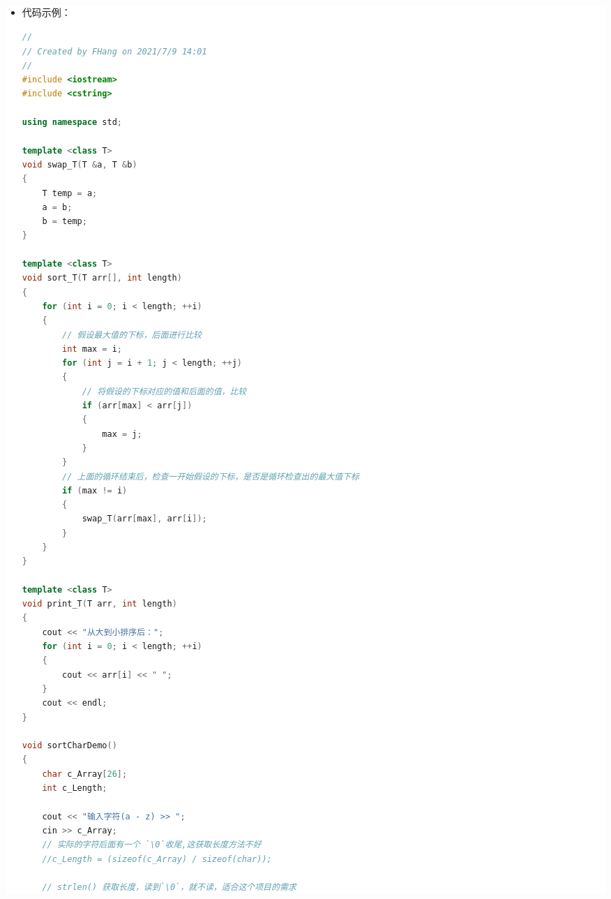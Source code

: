 - 代码示例：

  ```c++
  //
  // Created by FHang on 2021/7/9 14:01
  //
  #include <iostream>
  #include <cstring>
  
  using namespace std;
  
  template <class T>
  void swap_T(T &a, T &b)
  {
      T temp = a;
      a = b;
      b = temp;
  }
  
  template <class T>
  void sort_T(T arr[], int length)
  {
      for (int i = 0; i < length; ++i)
      {
          // 假设最大值的下标，后面进行比较
          int max = i;
          for (int j = i + 1; j < length; ++j)
          {
              // 将假设的下标对应的值和后面的值，比较
              if (arr[max] < arr[j])
              {
                  max = j;
              }
          }
          // 上面的循环结束后，检查一开始假设的下标，是否是循环检查出的最大值下标
          if (max != i)
          {
              swap_T(arr[max], arr[i]);
          }
      }
  }
  
  template <class T>
  void print_T(T arr, int length)
  {
      cout << "从大到小排序后：";
      for (int i = 0; i < length; ++i)
      {
          cout << arr[i] << " ";
      }
      cout << endl;
  }
  
  void sortCharDemo()
  {
      char c_Array[26];
      int c_Length;
  
      cout << "输入字符(a - z) >> ";
      cin >> c_Array;
      // 实际的字符后面有一个 `\0`收尾,这获取长度方法不好
      //c_Length = (sizeof(c_Array) / sizeof(char));
  
      // strlen() 获取长度，读到`\0`，就不读，适合这个项目的需求
  ```